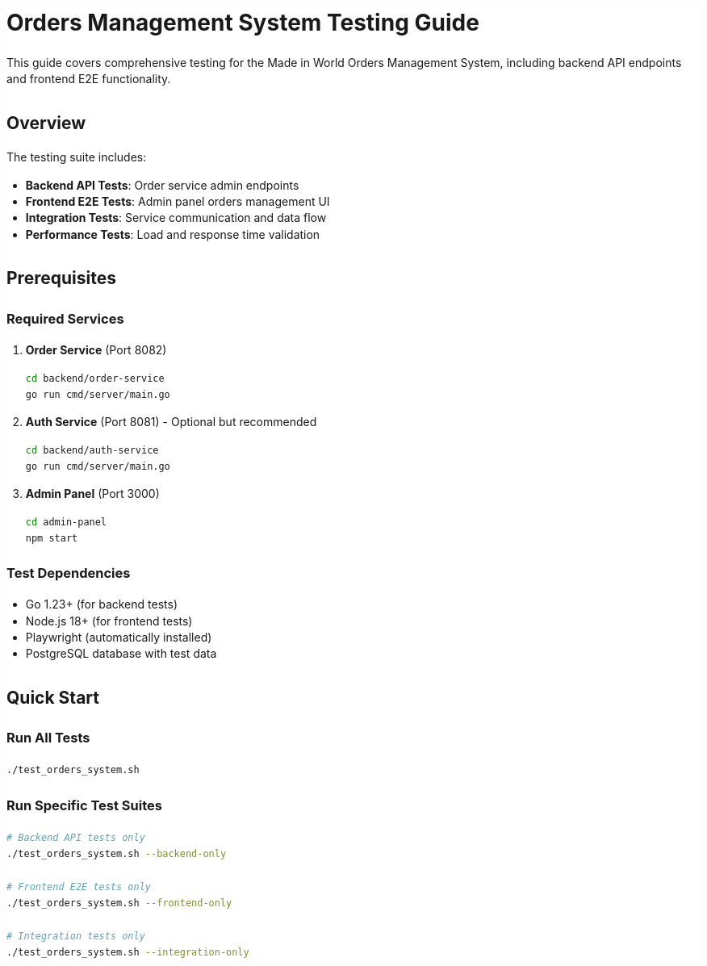 # Orders Management System Testing Guide

This guide covers comprehensive testing for the Made in World Orders Management System, including backend API endpoints and frontend E2E functionality.

## Overview

The testing suite includes:
- **Backend API Tests**: Order service admin endpoints
- **Frontend E2E Tests**: Admin panel orders management UI
- **Integration Tests**: Service communication and data flow
- **Performance Tests**: Load and response time validation

## Prerequisites

### Required Services
1. **Order Service** (Port 8082)
   ```bash
   cd backend/order-service
   go run cmd/server/main.go
   ```

2. **Auth Service** (Port 8081) - Optional but recommended
   ```bash
   cd backend/auth-service
   go run cmd/server/main.go
   ```

3. **Admin Panel** (Port 3000)
   ```bash
   cd admin-panel
   npm start
   ```

### Test Dependencies
- Go 1.23+ (for backend tests)
- Node.js 18+ (for frontend tests)
- Playwright (automatically installed)
- PostgreSQL database with test data

## Quick Start

### Run All Tests
```bash
./test_orders_system.sh
```

### Run Specific Test Suites
```bash
# Backend API tests only
./test_orders_system.sh --backend-only

# Frontend E2E tests only
./test_orders_system.sh --frontend-only

# Integration tests only
./test_orders_system.sh --integration-only
```

